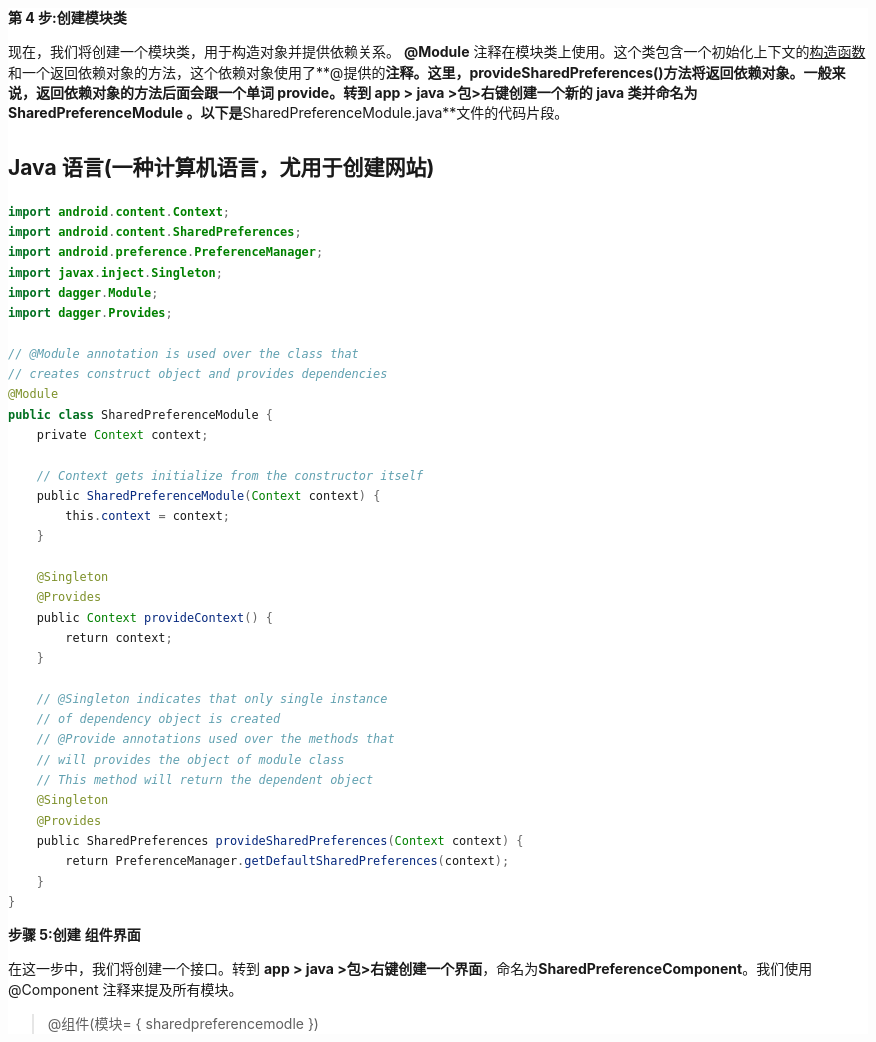 **第 4 步:创建模块类**

现在，我们将创建一个模块类，用于构造对象并提供依赖关系。 **@Module** 注释在模块类上使用。这个类包含一个初始化上下文的[构造函数](https://www.geeksforgeeks.org/java-gq/constructors-2-gq/)和一个返回依赖对象的方法，这个依赖对象使用了**@提供的**注释。这里，provideSharedPreferences()方法将返回依赖对象。一般来说，返回依赖对象的方法后面会跟一个单词 provide。转到 **app > java >包>右键创建一个新的 java 类**并命名为 **SharedPreferenceModule** 。以下是**SharedPreferenceModule.java**文件的代码片段。

## Java 语言(一种计算机语言，尤用于创建网站)

```java
import android.content.Context;
import android.content.SharedPreferences;
import android.preference.PreferenceManager;
import javax.inject.Singleton;
import dagger.Module;
import dagger.Provides;

// @Module annotation is used over the class that 
// creates construct object and provides dependencies
@Module
public class SharedPreferenceModule {
    private Context context;

    // Context gets initialize from the constructor itself
    public SharedPreferenceModule(Context context) {
        this.context = context;
    }

    @Singleton
    @Provides
    public Context provideContext() {
        return context;
    }

    // @Singleton indicates that only single instance 
    // of dependency object is created
    // @Provide annotations used over the methods that
    // will provides the object of module class
    // This method will return the dependent object
    @Singleton
    @Provides
    public SharedPreferences provideSharedPreferences(Context context) {
        return PreferenceManager.getDefaultSharedPreferences(context);
    }
}
```

**步骤 5:创建** **组件界面**

在这一步中，我们将创建一个接口。转到 **app > java >包>右键创建一个界面**，命名为**SharedPreferenceComponent**。我们使用@Component 注释来提及所有模块。

> @组件(模块= { sharedpreferencemodle })
